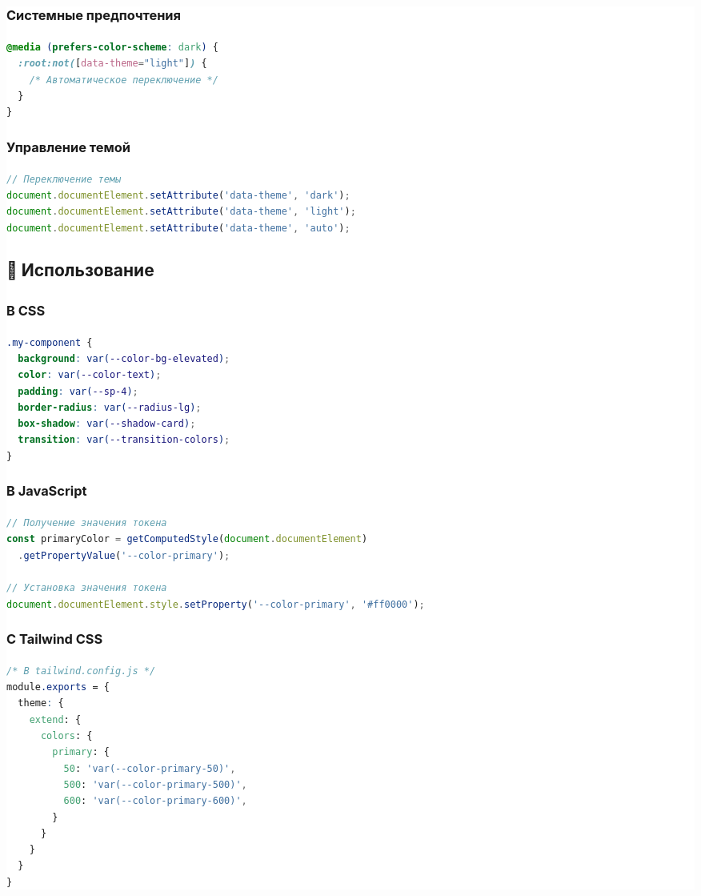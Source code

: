 ### Системные предпочтения
```css
@media (prefers-color-scheme: dark) {
  :root:not([data-theme="light"]) {
    /* Автоматическое переключение */
  }
}
```

### Управление темой
```javascript
// Переключение темы
document.documentElement.setAttribute('data-theme', 'dark');
document.documentElement.setAttribute('data-theme', 'light');
document.documentElement.setAttribute('data-theme', 'auto');
```

## 🎯 Использование

### В CSS
```css
.my-component {
  background: var(--color-bg-elevated);
  color: var(--color-text);
  padding: var(--sp-4);
  border-radius: var(--radius-lg);
  box-shadow: var(--shadow-card);
  transition: var(--transition-colors);
}
```

### В JavaScript
```javascript
// Получение значения токена
const primaryColor = getComputedStyle(document.documentElement)
  .getPropertyValue('--color-primary');

// Установка значения токена
document.documentElement.style.setProperty('--color-primary', '#ff0000');
```

### С Tailwind CSS
```css
/* В tailwind.config.js */
module.exports = {
  theme: {
    extend: {
      colors: {
        primary: {
          50: 'var(--color-primary-50)',
          500: 'var(--color-primary-500)',
          600: 'var(--color-primary-600)',
        }
      }
    }
  }
}
```
